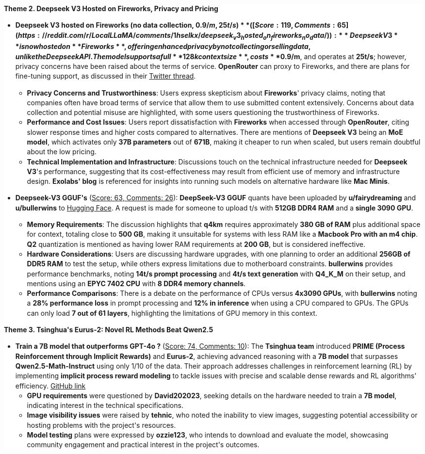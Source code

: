 
**Theme 2. Deepseek V3 Hosted on Fireworks, Privacy and Pricing**

- **Deepseek V3 hosted on Fireworks (no data collection, $0.9/m, 25t/s)** ([Score: 119, Comments: 65](https://reddit.com/r/LocalLLaMA/comments/1hselkx/deepseek_v3_hosted_on_fireworks_no_data/)): **Deepseek V3** is now hosted on **Fireworks**, offering enhanced privacy by not collecting or selling data, unlike the Deepseek API. The model supports a full **128k context size**, costs **$0.9/m**, and operates at **25t/s**; however, privacy concerns have been raised about the terms of service. **OpenRouter** can proxy to Fireworks, and there are plans for fine-tuning support, as discussed in their [Twitter thread](https://x.com/FireworksAI_HQ/status/1874231432203337849).
  - **Privacy Concerns and Trustworthiness**: Users express skepticism about **Fireworks**' privacy claims, noting that companies often have broad terms of service that allow them to use submitted content extensively. Concerns about data collection and potential misuse are highlighted, with some users questioning the trustworthiness of Fireworks.
  - **Performance and Cost Issues**: Users report dissatisfaction with **Fireworks** when accessed through **OpenRouter**, citing slower response times and higher costs compared to alternatives. There are mentions of **Deepseek V3** being an **MoE model**, which activates only **37B parameters** out of **671B**, making it cheaper to run when scaled, but users remain doubtful about the low pricing.
  - **Technical Implementation and Infrastructure**: Discussions touch on the technical infrastructure needed for **Deepseek V3**'s performance, suggesting that its cost-effectiveness may result from efficient use of memory and infrastructure design. **Exolabs' blog** is referenced for insights into running such models on alternative hardware like **Mac Minis**.


- **Deepseek-V3 GGUF's** ([Score: 63, Comments: 26](https://reddit.com/r/LocalLLaMA/comments/1hsort6/deepseekv3_ggufs/)): **DeepSeek-V3 GGUF** quants have been uploaded by **u/fairydreaming** and **u/bullerwins** to [Hugging Face](https://huggingface.co/bullerwins/DeepSeek-V3-GGUF/tree/main). A request is made for someone to upload t/s with **512GB DDR4 RAM** and a **single 3090 GPU**.
  - **Memory Requirements**: The discussion highlights that **q4km** requires approximately **380 GB of RAM** plus additional space for context, totaling close to **500 GB**, making it unsuitable for systems with less RAM like a **Macbook Pro with an m4 chip**. **Q2** quantization is mentioned as having lower RAM requirements at **200 GB**, but is considered ineffective.
  - **Hardware Considerations**: Users are discussing hardware upgrades, with one planning to order an additional **256GB of DDR5 RAM** to test the setup, while others express limitations due to motherboard constraints. **bullerwins** provides performance benchmarks, noting **14t/s prompt processing** and **4t/s text generation** with **Q4_K_M** on their setup, and mentions using an **EPYC 7402 CPU** with **8 DDR4 memory channels**.
  - **Performance Comparisons**: There is a debate on the performance of CPUs versus **4x3090 GPUs**, with **bullerwins** noting a **28% performance loss** in prompt processing and **12% in inference** when using a CPU compared to GPUs. The GPUs can only load **7 out of 61 layers**, highlighting the limitations of GPU memory in this context.


**Theme 3. Tsinghua's Eurus-2: Novel RL Methods Beat Qwen2.5**

- **Train a 7B model that outperforms GPT-4o ?** ([Score: 74, Comments: 10](https://reddit.com/r/LocalLLaMA/comments/1hsk8h8/train_a_7b_model_that_outperforms_gpt4o/)): The **Tsinghua team** introduced **PRIME (Process Reinforcement through Implicit Rewards)** and **Eurus-2**, achieving advanced reasoning with a **7B model** that surpasses **Qwen2.5-Math-Instruct** using only 1/10 of the data. Their approach addresses challenges in reinforcement learning (RL) by implementing **implicit process reward modeling** to tackle issues with precise and scalable dense rewards and RL algorithms' efficiency. [GitHub link](https://github.com/PRIME-RL/PRIME)
  - **GPU requirements** were questioned by **David202023**, seeking details on the hardware needed to train a **7B model**, indicating interest in the technical specifications.
  - **Image visibility issues** were raised by **tehnic**, who noted the inability to view images, suggesting potential accessibility or hosting problems with the project's resources.
  - **Model testing** plans were expressed by **ozzie123**, who intends to download and evaluate the model, showcasing community engagement and practical interest in the project's outcomes.
